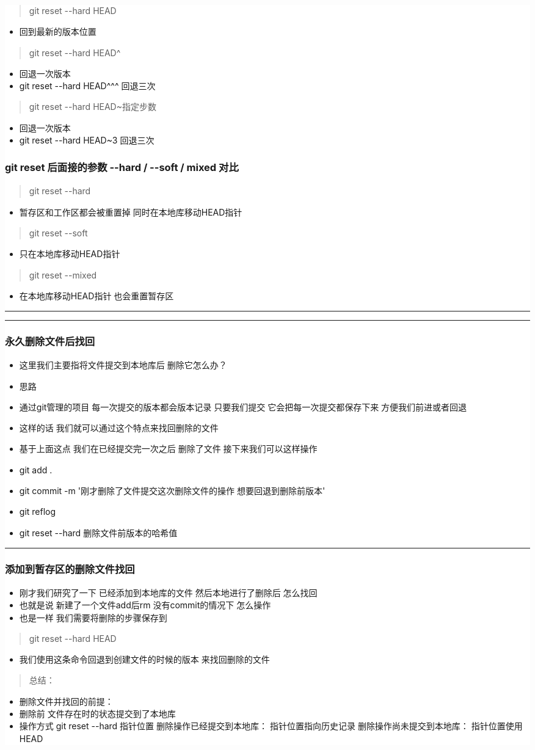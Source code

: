 
> git reset --hard HEAD
- 回到最新的版本位置

> git reset --hard HEAD^
- 回退一次版本
- git reset --hard HEAD^^^ 回退三次

> git reset --hard HEAD~指定步数
- 回退一次版本
- git reset --hard HEAD~3 回退三次

### git reset 后面接的参数 --hard / --soft / mixed 对比
> git reset --hard
- 暂存区和工作区都会被重置掉 同时在本地库移动HEAD指针
> git reset --soft
- 只在本地库移动HEAD指针

> git reset --mixed
- 在本地库移动HEAD指针 也会重置暂存区

---------------------------

---------------------------

### 永久删除文件后找回
- 这里我们主要指将文件提交到本地库后 删除它怎么办？
- 思路
- 通过git管理的项目 每一次提交的版本都会版本记录 只要我们提交 它会把每一次提交都保存下来 方便我们前进或者回退

- 这样的话 我们就可以通过这个特点来找回删除的文件


- 基于上面这点 我们在已经提交完一次之后 删除了文件 接下来我们可以这样操作
- git add . 
- git commit -m '刚才删除了文件提交这次删除文件的操作 想要回退到删除前版本'
- git reflog
- git reset --hard 删除文件前版本的哈希值

---------------------------

### 添加到暂存区的删除文件找回
- 刚才我们研究了一下 已经添加到本地库的文件 然后本地进行了删除后 怎么找回
- 也就是说 新建了一个文件add后rm 没有commit的情况下 怎么操作
- 也是一样 我们需要将删除的步骤保存到


> git reset --hard HEAD
- 我们使用这条命令回退到创建文件的时候的版本 来找回删除的文件

> 总结：
- 删除文件并找回的前提：
- 删除前 文件存在时的状态提交到了本地库
- 操作方式 git reset --hard 指针位置
    删除操作已经提交到本地库： 指针位置指向历史记录
    删除操作尚未提交到本地库： 指针位置使用HEAD
